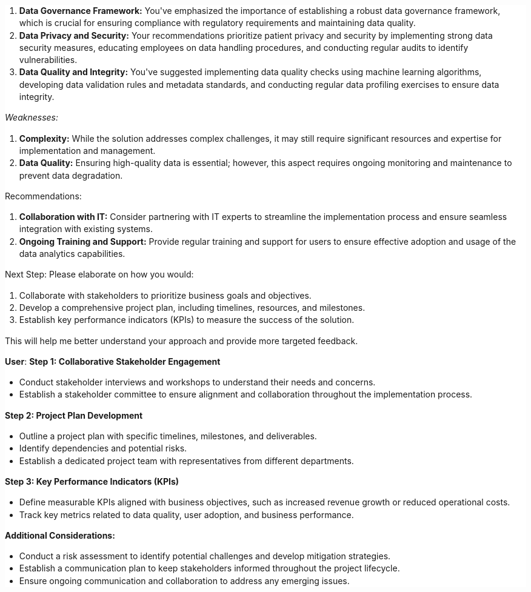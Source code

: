 1. **Data Governance Framework:** You've emphasized the importance of establishing a robust data governance framework, which is crucial for ensuring compliance with regulatory requirements and maintaining data quality.
2. **Data Privacy and Security:** Your recommendations prioritize patient privacy and security by implementing strong data security measures, educating employees on data handling procedures, and conducting regular audits to identify vulnerabilities.
3. **Data Quality and Integrity:** You've suggested implementing data quality checks using machine learning algorithms, developing data validation rules and metadata standards, and conducting regular data profiling exercises to ensure data integrity.

*Weaknesses:*

1. **Complexity:** While the solution addresses complex challenges, it may still require significant resources and expertise for implementation and management.
2. **Data Quality:** Ensuring high-quality data is essential; however, this aspect requires ongoing monitoring and maintenance to prevent data degradation.

Recommendations:

1. **Collaboration with IT:** Consider partnering with IT experts to streamline the implementation process and ensure seamless integration with existing systems.
2. **Ongoing Training and Support:** Provide regular training and support for users to ensure effective adoption and usage of the data analytics capabilities.

Next Step:
Please elaborate on how you would:

1. Collaborate with stakeholders to prioritize business goals and objectives.
2. Develop a comprehensive project plan, including timelines, resources, and milestones.
3. Establish key performance indicators (KPIs) to measure the success of the solution.

This will help me better understand your approach and provide more targeted feedback.

**User**: **Step 1: Collaborative Stakeholder Engagement**

* Conduct stakeholder interviews and workshops to understand their needs and concerns.
* Establish a stakeholder committee to ensure alignment and collaboration throughout the implementation process.


**Step 2: Project Plan Development**

* Outline a project plan with specific timelines, milestones, and deliverables.
* Identify dependencies and potential risks.
* Establish a dedicated project team with representatives from different departments.


**Step 3: Key Performance Indicators (KPIs)**

* Define measurable KPIs aligned with business objectives, such as increased revenue growth or reduced operational costs.
* Track key metrics related to data quality, user adoption, and business performance.


**Additional Considerations:**

* Conduct a risk assessment to identify potential challenges and develop mitigation strategies.
* Establish a communication plan to keep stakeholders informed throughout the project lifecycle.
* Ensure ongoing communication and collaboration to address any emerging issues.
